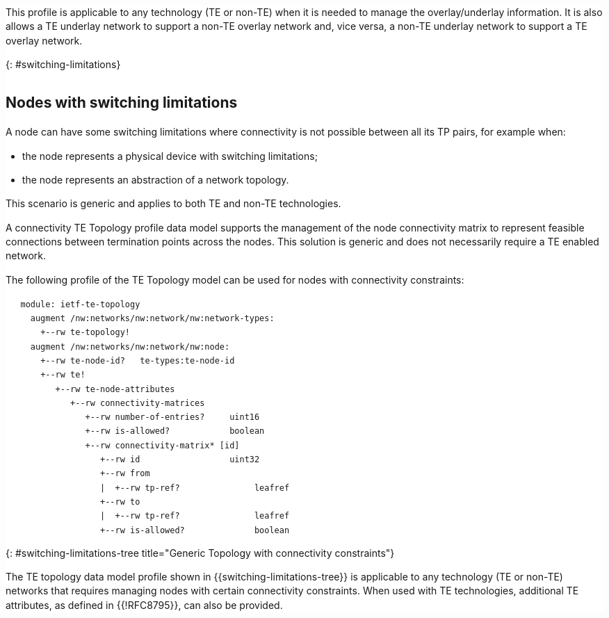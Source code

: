    This profile is applicable to any technology (TE or non-TE) when it
   is needed to manage the overlay/underlay information. It is also
   allows a TE underlay network to support a non-TE overlay network and,
   vice versa, a non-TE underlay network to support a TE overlay
   network.

{: #switching-limitations}

## Nodes with switching limitations

   A node can have some switching limitations where connectivity is not
   possible between all its TP pairs, for example when:

   -  the node represents a physical device with switching limitations;

   -  the node represents an abstraction of a network topology.

   This scenario is generic and applies to both TE and non-TE
   technologies.

   A connectivity TE Topology profile data model supports the management
   of the node connectivity matrix to represent feasible connections
   between termination points across the nodes. This solution is generic
   and does not necessarily require a TE enabled network.

   The following profile of the TE Topology model can be used for nodes
   with connectivity constraints:

~~~~
   module: ietf-te-topology
     augment /nw:networks/nw:network/nw:network-types:
       +--rw te-topology!
     augment /nw:networks/nw:network/nw:node:
       +--rw te-node-id?   te-types:te-node-id
       +--rw te!
          +--rw te-node-attributes
             +--rw connectivity-matrices
                +--rw number-of-entries?     uint16
                +--rw is-allowed?            boolean
                +--rw connectivity-matrix* [id]
                   +--rw id                  uint32
                   +--rw from
                   |  +--rw tp-ref?               leafref
                   +--rw to
                   |  +--rw tp-ref?               leafref
                   +--rw is-allowed?              boolean
~~~~
{: #switching-limitations-tree title="Generic Topology with connectivity constraints"}

   The TE topology data model profile shown in {{switching-limitations-tree}}
   is applicable to
   any technology (TE or non-TE) networks that requires managing nodes
   with certain connectivity constraints. When used with TE
   technologies, additional TE attributes, as defined in {{!RFC8795}}, can
   also be provided.
